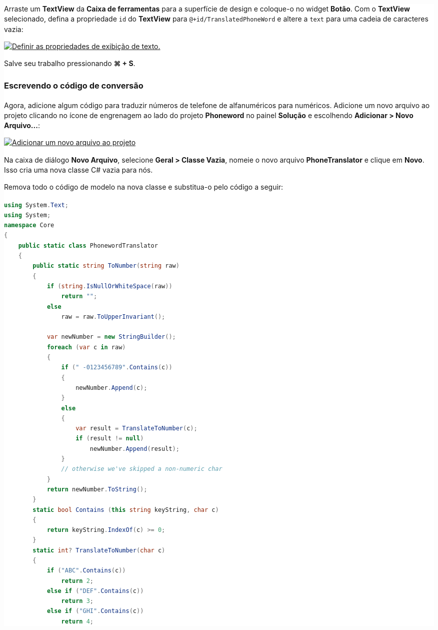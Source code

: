 Arraste um **TextView** da **Caixa de ferramentas** para a superfície de design e coloque-o no widget **Botão**. Com o **TextView** selecionado, defina a propriedade `id` do **TextView** para `@+id/TranslatedPhoneWord` e altere a `text` para uma cadeia de caracteres vazia:

[![Definir as propriedades de exibição de texto.](hello-android-quickstart-images/xs/12-textview-properties-sml.png)](hello-android-quickstart-images/xs/12-textview-properties.png#lightbox)    

Salve seu trabalho pressionando **&#8984; + S**.

### <a name="writing-translation-code"></a>Escrevendo o código de conversão

Agora, adicione algum código para traduzir números de telefone de alfanuméricos para numéricos. Adicione um novo arquivo ao projeto clicando no ícone de engrenagem ao lado do projeto **Phoneword** no painel **Solução** e escolhendo **Adicionar > Novo Arquivo...**:

[![Adicionar um novo arquivo ao projeto](hello-android-quickstart-images/xs/14-add-new-file-sml.png)](hello-android-quickstart-images/xs/14-add-new-file.png#lightbox)

Na caixa de diálogo **Novo Arquivo**, selecione **Geral > Classe Vazia**, nomeie o novo arquivo **PhoneTranslator** e clique em **Novo**. Isso cria uma nova classe C# vazia para nós.

Remova todo o código de modelo na nova classe e substitua-o pelo código a seguir:

```csharp
using System.Text;
using System;
namespace Core
{
    public static class PhonewordTranslator
    {
        public static string ToNumber(string raw)
        {
            if (string.IsNullOrWhiteSpace(raw))
                return "";
            else
                raw = raw.ToUpperInvariant();

            var newNumber = new StringBuilder();
            foreach (var c in raw)
            {
                if (" -0123456789".Contains(c))
                {
                    newNumber.Append(c);
                }
                else
                {
                    var result = TranslateToNumber(c);
                    if (result != null)
                        newNumber.Append(result);
                }
                // otherwise we've skipped a non-numeric char
            }
            return newNumber.ToString();
        }
        static bool Contains (this string keyString, char c)
        {
            return keyString.IndexOf(c) >= 0;
        }
        static int? TranslateToNumber(char c)
        {
            if ("ABC".Contains(c))
                return 2;
            else if ("DEF".Contains(c))
                return 3;
            else if ("GHI".Contains(c))
                return 4;
```